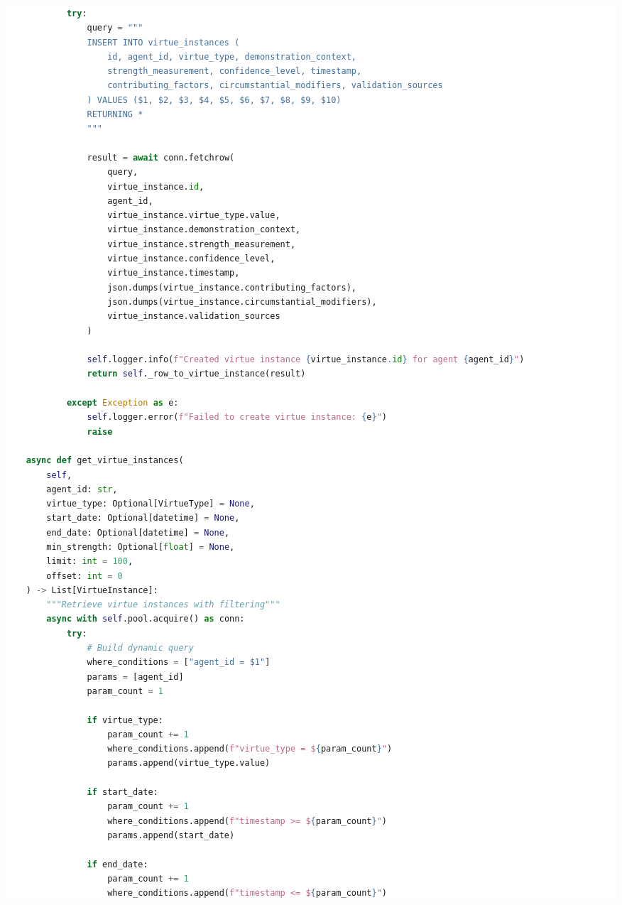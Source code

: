 ```python
            try:
                query = """
                INSERT INTO virtue_instances (
                    id, agent_id, virtue_type, demonstration_context, 
                    strength_measurement, confidence_level, timestamp,
                    contributing_factors, circumstantial_modifiers, validation_sources
                ) VALUES ($1, $2, $3, $4, $5, $6, $7, $8, $9, $10)
                RETURNING *
                """
                
                result = await conn.fetchrow(
                    query,
                    virtue_instance.id,
                    agent_id,
                    virtue_instance.virtue_type.value,
                    virtue_instance.demonstration_context,
                    virtue_instance.strength_measurement,
                    virtue_instance.confidence_level,
                    virtue_instance.timestamp,
                    json.dumps(virtue_instance.contributing_factors),
                    json.dumps(virtue_instance.circumstantial_modifiers),
                    virtue_instance.validation_sources
                )
                
                self.logger.info(f"Created virtue instance {virtue_instance.id} for agent {agent_id}")
                return self._row_to_virtue_instance(result)
                
            except Exception as e:
                self.logger.error(f"Failed to create virtue instance: {e}")
                raise
    
    async def get_virtue_instances(
        self,
        agent_id: str,
        virtue_type: Optional[VirtueType] = None,
        start_date: Optional[datetime] = None,
        end_date: Optional[datetime] = None,
        min_strength: Optional[float] = None,
        limit: int = 100,
        offset: int = 0
    ) -> List[VirtueInstance]:
        """Retrieve virtue instances with filtering"""
        async with self.pool.acquire() as conn:
            try:
                # Build dynamic query
                where_conditions = ["agent_id = $1"]
                params = [agent_id]
                param_count = 1
                
                if virtue_type:
                    param_count += 1
                    where_conditions.append(f"virtue_type = ${param_count}")
                    params.append(virtue_type.value)
                
                if start_date:
                    param_count += 1
                    where_conditions.append(f"timestamp >= ${param_count}")
                    params.append(start_date)
                
                if end_date:
                    param_count += 1
                    where_conditions.append(f"timestamp <= ${param_count}")
```